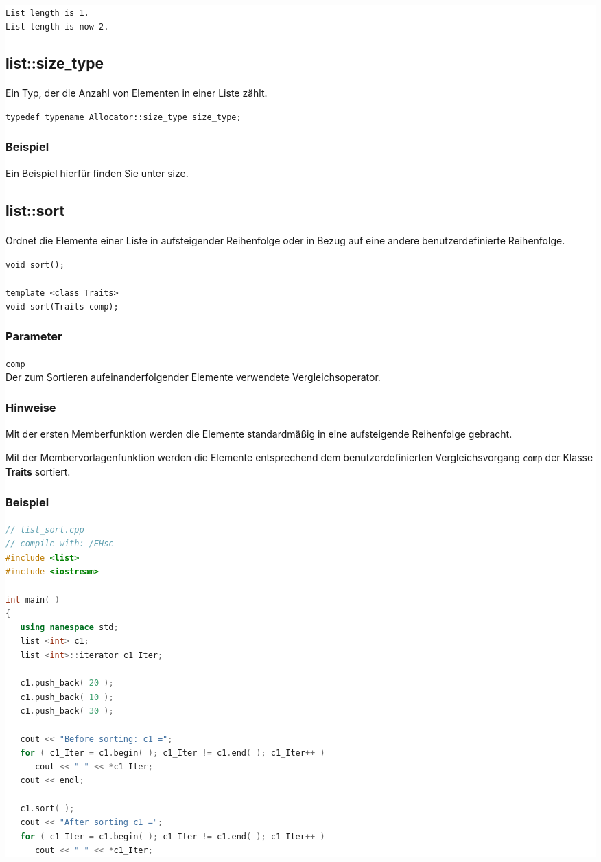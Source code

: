 ```Output  
List length is 1.  
List length is now 2.  
```  
  
##  <a name="size_type"></a> list::size_type  
 Ein Typ, der die Anzahl von Elementen in einer Liste zählt.  
  
```  
typedef typename Allocator::size_type size_type;  
```  
  
### <a name="example"></a>Beispiel  
  Ein Beispiel hierfür finden Sie unter [size](#size).  
  
##  <a name="sort"></a> list::sort  
 Ordnet die Elemente einer Liste in aufsteigender Reihenfolge oder in Bezug auf eine andere benutzerdefinierte Reihenfolge.  
  
``` 
void sort();

template <class Traits>  
void sort(Traits comp);
```  
  
### <a name="parameters"></a>Parameter  
 `comp`  
 Der zum Sortieren aufeinanderfolgender Elemente verwendete Vergleichsoperator.  
  
### <a name="remarks"></a>Hinweise  
 Mit der ersten Memberfunktion werden die Elemente standardmäßig in eine aufsteigende Reihenfolge gebracht.  
  
 Mit der Membervorlagenfunktion werden die Elemente entsprechend dem benutzerdefinierten Vergleichsvorgang `comp` der Klasse **Traits** sortiert.  
  
### <a name="example"></a>Beispiel  
  
```cpp  
// list_sort.cpp  
// compile with: /EHsc  
#include <list>  
#include <iostream>  
  
int main( )  
{  
   using namespace std;  
   list <int> c1;  
   list <int>::iterator c1_Iter;  
  
   c1.push_back( 20 );  
   c1.push_back( 10 );  
   c1.push_back( 30 );  
  
   cout << "Before sorting: c1 =";  
   for ( c1_Iter = c1.begin( ); c1_Iter != c1.end( ); c1_Iter++ )  
      cout << " " << *c1_Iter;  
   cout << endl;  
  
   c1.sort( );  
   cout << "After sorting c1 =";  
   for ( c1_Iter = c1.begin( ); c1_Iter != c1.end( ); c1_Iter++ )  
      cout << " " << *c1_Iter;  
```